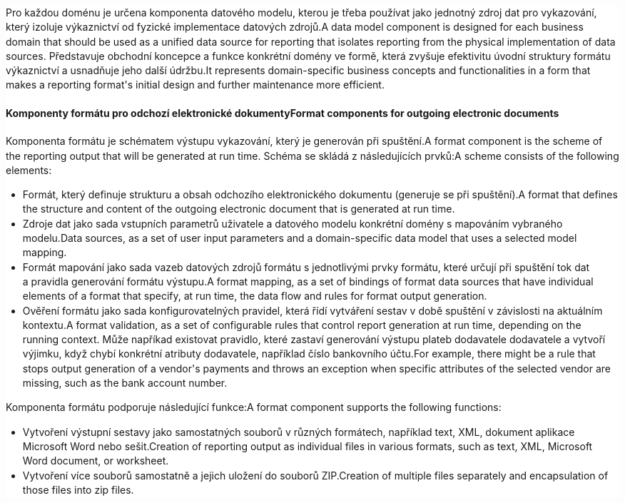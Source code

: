 <span data-ttu-id="134b5-158">Pro každou doménu je určena komponenta datového modelu, kterou je třeba používat jako jednotný zdroj dat pro vykazování, který izoluje výkaznictví od fyzické implementace datových zdrojů.</span><span class="sxs-lookup"><span data-stu-id="134b5-158">A data model component is designed for each business domain that should be used as a unified data source for reporting that isolates reporting from the physical implementation of data sources.</span></span> <span data-ttu-id="134b5-159">Představuje obchodní koncepce a funkce konkrétní domény ve formě, která zvyšuje efektivitu úvodní struktury formátu výkaznictví a usnadňuje jeho další údržbu.</span><span class="sxs-lookup"><span data-stu-id="134b5-159">It represents domain-specific business concepts and functionalities in a form that makes a reporting format's initial design and further maintenance more efficient.</span></span>

#### <a name="format-components-for-outgoing-electronic-documents"></a><span data-ttu-id="134b5-160">Komponenty formátu pro odchozí elektronické dokumenty</span><span class="sxs-lookup"><span data-stu-id="134b5-160">Format components for outgoing electronic documents</span></span>

<span data-ttu-id="134b5-161">Komponenta formátu je schématem výstupu vykazování, který je generován při spuštění.</span><span class="sxs-lookup"><span data-stu-id="134b5-161">A format component is the scheme of the reporting output that will be generated at run time.</span></span> <span data-ttu-id="134b5-162">Schéma se skládá z následujících prvků:</span><span class="sxs-lookup"><span data-stu-id="134b5-162">A scheme consists of the following elements:</span></span>

- <span data-ttu-id="134b5-163">Formát, který definuje strukturu a obsah odchozího elektronického dokumentu (generuje se při spuštění).</span><span class="sxs-lookup"><span data-stu-id="134b5-163">A format that defines the structure and content of the outgoing electronic document that is generated at run time.</span></span>
- <span data-ttu-id="134b5-164">Zdroje dat jako sada vstupních parametrů uživatele a datového modelu konkrétní domény s mapováním vybraného modelu.</span><span class="sxs-lookup"><span data-stu-id="134b5-164">Data sources, as a set of user input parameters and a domain-specific data model that uses a selected model mapping.</span></span>
- <span data-ttu-id="134b5-165">Formát mapování jako sada vazeb datových zdrojů formátu s jednotlivými prvky formátu, které určují při spuštění tok dat a pravidla generování formátu výstupu.</span><span class="sxs-lookup"><span data-stu-id="134b5-165">A format mapping, as a set of bindings of format data sources that have individual elements of a format that specify, at run time, the data flow and rules for format output generation.</span></span>
- <span data-ttu-id="134b5-166">Ověření formátu jako sada konfigurovatelných pravidel, která řídí vytváření sestav v době spuštění v závislosti na aktuálním kontextu.</span><span class="sxs-lookup"><span data-stu-id="134b5-166">A format validation, as a set of configurable rules that control report generation at run time, depending on the running context.</span></span> <span data-ttu-id="134b5-167">Může napříkad existovat pravidlo, které zastaví generování výstupu plateb dodavatele dodavatele a vytvoří výjimku, když chybí konkrétní atributy dodavatele, například číslo bankovního účtu.</span><span class="sxs-lookup"><span data-stu-id="134b5-167">For example, there might be a rule that stops output generation of a vendor's payments and throws an exception when specific attributes of the selected vendor are missing, such as the bank account number.</span></span>

<span data-ttu-id="134b5-168">Komponenta formátu podporuje následující funkce:</span><span class="sxs-lookup"><span data-stu-id="134b5-168">A format component supports the following functions:</span></span>

- <span data-ttu-id="134b5-169">Vytvoření výstupní sestavy jako samostatných souborů v různých formátech, například text, XML, dokument aplikace Microsoft Word nebo sešit.</span><span class="sxs-lookup"><span data-stu-id="134b5-169">Creation of reporting output as individual files in various formats, such as text, XML, Microsoft Word document, or worksheet.</span></span>
- <span data-ttu-id="134b5-170">Vytvoření více souborů samostatně a jejich uložení do souborů ZIP.</span><span class="sxs-lookup"><span data-stu-id="134b5-170">Creation of multiple files separately and encapsulation of those files into zip files.</span></span>
